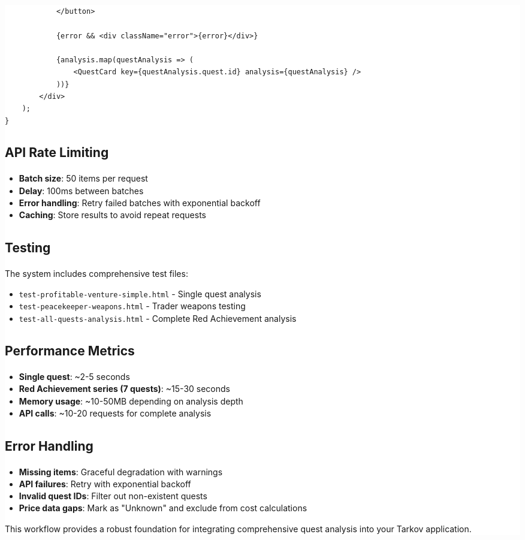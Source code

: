 ```tsx
            </button>
            
            {error && <div className="error">{error}</div>}
            
            {analysis.map(questAnalysis => (
                <QuestCard key={questAnalysis.quest.id} analysis={questAnalysis} />
            ))}
        </div>
    );
}
```

## API Rate Limiting

- **Batch size**: 50 items per request
- **Delay**: 100ms between batches
- **Error handling**: Retry failed batches with exponential backoff
- **Caching**: Store results to avoid repeat requests

## Testing

The system includes comprehensive test files:
- `test-profitable-venture-simple.html` - Single quest analysis
- `test-peacekeeper-weapons.html` - Trader weapons testing  
- `test-all-quests-analysis.html` - Complete Red Achievement analysis

## Performance Metrics

- **Single quest**: ~2-5 seconds
- **Red Achievement series (7 quests)**: ~15-30 seconds
- **Memory usage**: ~10-50MB depending on analysis depth
- **API calls**: ~10-20 requests for complete analysis

## Error Handling

- **Missing items**: Graceful degradation with warnings
- **API failures**: Retry with exponential backoff
- **Invalid quest IDs**: Filter out non-existent quests
- **Price data gaps**: Mark as "Unknown" and exclude from cost calculations

This workflow provides a robust foundation for integrating comprehensive quest analysis into your Tarkov application.
